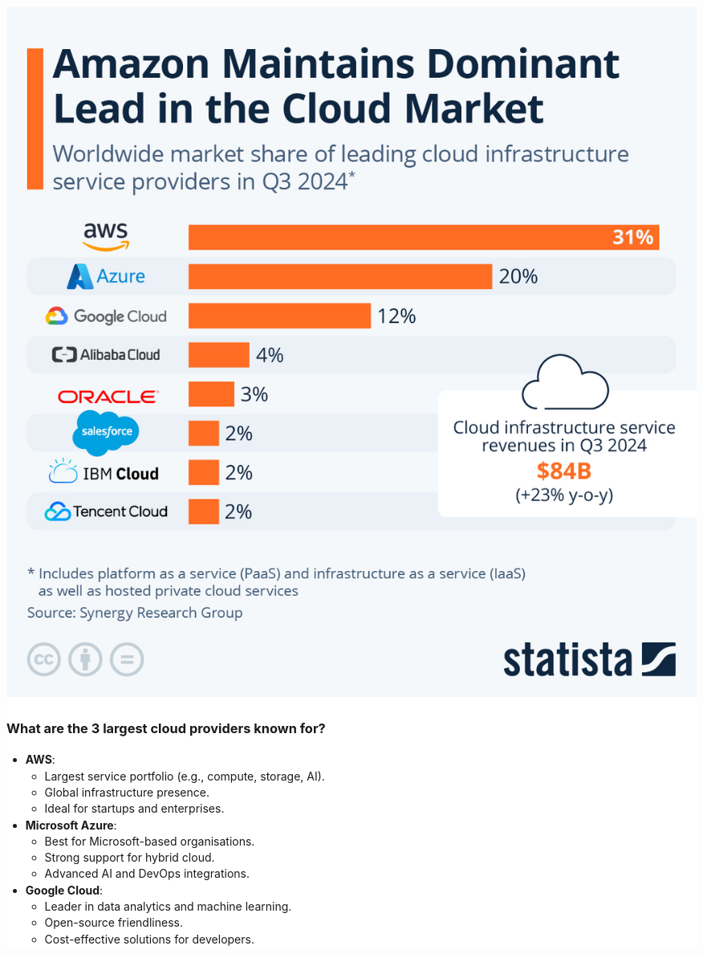 ![cloud market share](../images/cloud-market-share.jpeg)

### What are the 3 largest cloud providers known for?

- **AWS**:
  - Largest service portfolio (e.g., compute, storage, AI).
  - Global infrastructure presence.
  - Ideal for startups and enterprises.
- **Microsoft Azure**:
  - Best for Microsoft-based organisations.
  - Strong support for hybrid cloud.
  - Advanced AI and DevOps integrations.
- **Google Cloud**:
  - Leader in data analytics and machine learning.
  - Open-source friendliness.
  - Cost-effective solutions for developers.
